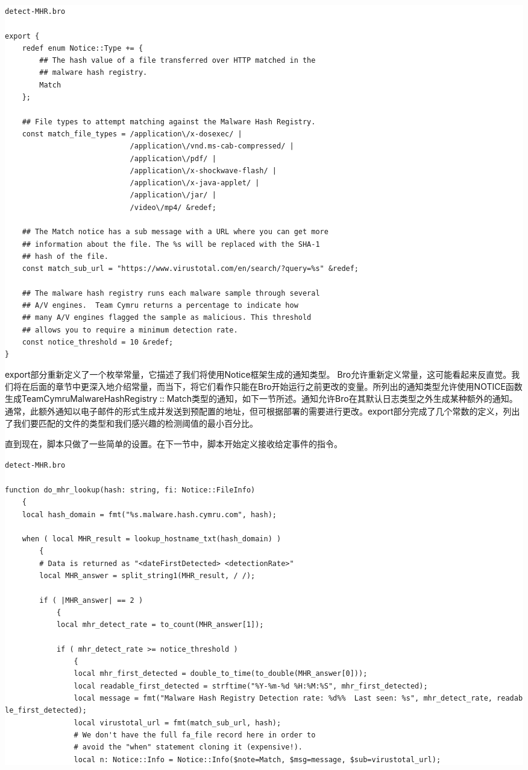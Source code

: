 ````
detect-MHR.bro

export {
    redef enum Notice::Type += {
        ## The hash value of a file transferred over HTTP matched in the
        ## malware hash registry.
        Match
    };

    ## File types to attempt matching against the Malware Hash Registry.
    const match_file_types = /application\/x-dosexec/ |
                             /application\/vnd.ms-cab-compressed/ |
                             /application\/pdf/ |
                             /application\/x-shockwave-flash/ |
                             /application\/x-java-applet/ |
                             /application\/jar/ |
                             /video\/mp4/ &redef;

    ## The Match notice has a sub message with a URL where you can get more
    ## information about the file. The %s will be replaced with the SHA-1
    ## hash of the file.
    const match_sub_url = "https://www.virustotal.com/en/search/?query=%s" &redef;

    ## The malware hash registry runs each malware sample through several
    ## A/V engines.  Team Cymru returns a percentage to indicate how
    ## many A/V engines flagged the sample as malicious. This threshold
    ## allows you to require a minimum detection rate.
    const notice_threshold = 10 &redef;
}
````

export部分重新定义了一个枚举常量，它描述了我们将使用Notice框架生成的通知类型。 Bro允许重新定义常量，这可能看起来反直觉。我们将在后面的章节中更深入地介绍常量，而当下，将它们看作只能在Bro开始运行之前更改的变量。所列出的通知类型允许使用NOTICE函数生成TeamCymruMalwareHashRegistry :: Match类型的通知，如下一节所述。通知允许Bro在其默认日志类型之外生成某种额外的通知。通常，此额外通知以电子邮件的形式生成并发送到预配置的地址，但可根据部署的需要进行更改。export部分完成了几个常数的定义，列出了我们要匹配的文件的类型和我们感兴趣的检测阈值的最小百分比。

直到现在，脚本只做了一些简单的设置。在下一节中，脚本开始定义接收给定事件的指令。
````
detect-MHR.bro

function do_mhr_lookup(hash: string, fi: Notice::FileInfo)
    {
    local hash_domain = fmt("%s.malware.hash.cymru.com", hash);

    when ( local MHR_result = lookup_hostname_txt(hash_domain) )
        {
        # Data is returned as "<dateFirstDetected> <detectionRate>"
        local MHR_answer = split_string1(MHR_result, / /);

        if ( |MHR_answer| == 2 )
            {
            local mhr_detect_rate = to_count(MHR_answer[1]);

            if ( mhr_detect_rate >= notice_threshold )
                {
                local mhr_first_detected = double_to_time(to_double(MHR_answer[0]));
                local readable_first_detected = strftime("%Y-%m-%d %H:%M:%S", mhr_first_detected);
                local message = fmt("Malware Hash Registry Detection rate: %d%%  Last seen: %s", mhr_detect_rate, readable_first_detected);
                local virustotal_url = fmt(match_sub_url, hash);
                # We don't have the full fa_file record here in order to
                # avoid the "when" statement cloning it (expensive!).
                local n: Notice::Info = Notice::Info($note=Match, $msg=message, $sub=virustotal_url);
````